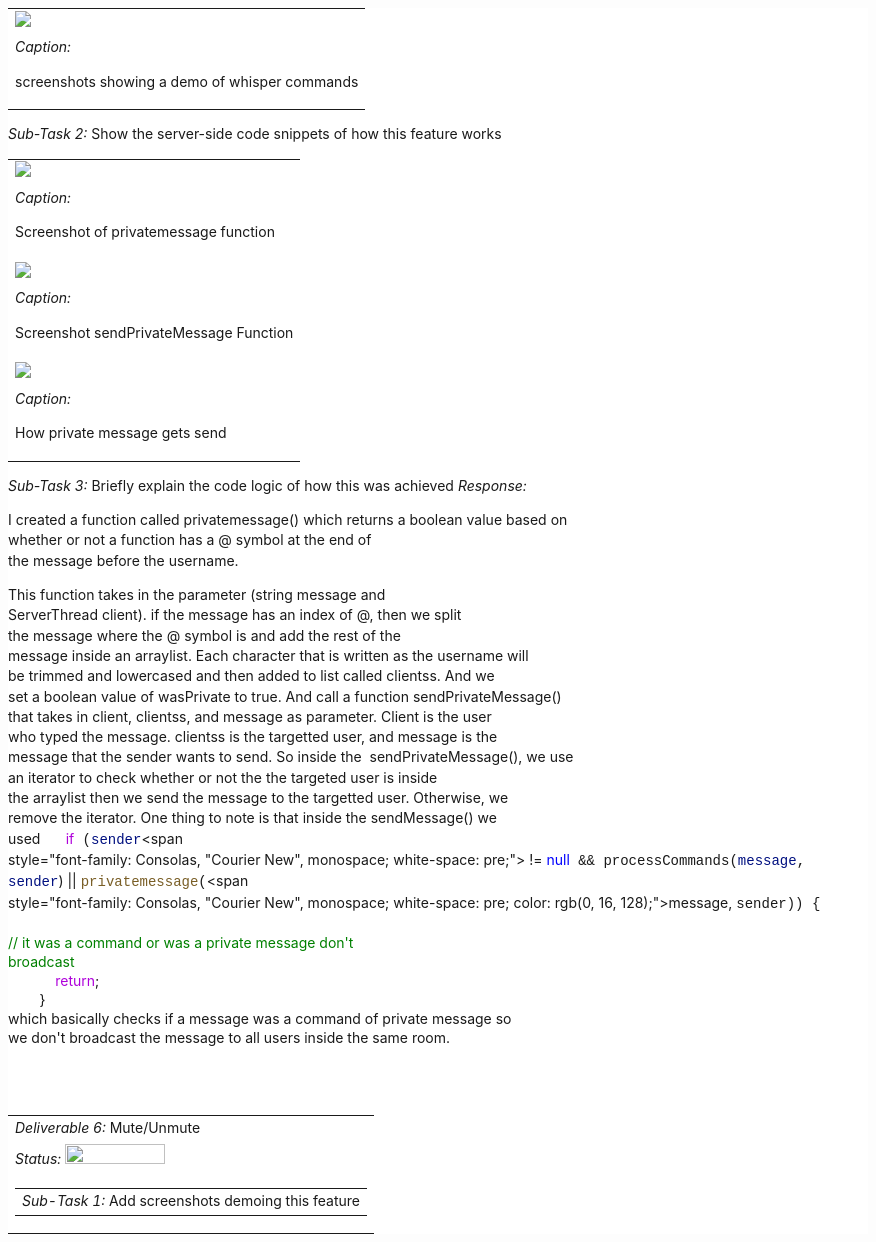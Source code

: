 <tr><td><table><tr><td><img width="768px" src="https://user-images.githubusercontent.com/106360996/182056312-f4121116-8592-4f9d-8d0c-580c89a51e8f.png"/></td></tr>
<tr><td> <em>Caption:</em> <p>screenshots showing a demo of whisper commands<br></p>
</td></tr>
</table></td></tr>
<tr><td> <em>Sub-Task 2: </em> Show the server-side code snippets of how this feature works</td></tr>
<tr><td><table><tr><td><img width="768px" src="https://user-images.githubusercontent.com/106360996/182056809-f9980a7d-4fc4-4db2-bdc8-bd2ec925f4d4.png"/></td></tr>
<tr><td> <em>Caption:</em> <p>Screenshot of privatemessage function<br></p>
</td></tr>
<tr><td><img width="768px" src="https://user-images.githubusercontent.com/106360996/182056854-2450441a-766b-412d-9fb2-da3494ea0eed.png"/></td></tr>
<tr><td> <em>Caption:</em> <p>Screenshot  sendPrivateMessage Function<br></p>
</td></tr>
<tr><td><img width="768px" src="https://user-images.githubusercontent.com/106360996/182056975-514bdd8e-13c3-4341-bfe6-d91174e9ba85.png"/></td></tr>
<tr><td> <em>Caption:</em> <p>How private message gets send <br></p>
</td></tr>
</table></td></tr>
<tr><td> <em>Sub-Task 3: </em> Briefly explain the code logic of how this was achieved</td></tr>
<tr><td> <em>Response:</em> <p>I created a function called privatemessage() which returns a boolean value based on<br>whether or not a function has a @ symbol at the end of<br>the message before the username.&nbsp;<div>This function takes in the parameter (string message and<br>ServerThread client). if the message has an index of @, then we split<br>the message where the @ symbol is and add the rest of the<br>message inside an arraylist. Each character that is written as the username will<br>be trimmed and lowercased and then added to list called clientss. And we<br>set a boolean value of wasPrivate to true. And call a function sendPrivateMessage()<br>that takes in client, clientss, and message as parameter. Client is the user<br>who typed the message. clientss is the targetted user, and message is the<br>message that the sender wants to send. So inside the&nbsp; sendPrivateMessage(), we use<br>an iterator to check whether or not the the targeted user is inside<br>the arraylist then we send the message to the targetted user. Otherwise, we<br>remove the iterator. One thing to note is that inside the sendMessage() we<br>used<span style="font-family: Consolas, &quot;Courier New&quot;, monospace; white-space: pre;">&nbsp; &nbsp;</span><span style="font-family: Consolas, &quot;Courier New&quot;,<br>monospace; white-space: pre; color: rgb(175, 0, 219);">if</span><span style="font-family: Consolas, &quot;Courier New&quot;, monospace; white-space:<br>pre;"> (</span><span style="font-family: Consolas, &quot;Courier New&quot;, monospace; white-space: pre; color: rgb(0, 16, 128);">sender</span>&lt;span<br>style=&quot;font-family: Consolas, &quot;Courier New&quot;, monospace; white-space: pre;&quot;&gt; != </span><span style="font-family: Consolas, &quot;Courier New&quot;,<br>monospace; white-space: pre; color: rgb(0, 0, 255);">null</span><span style="font-family: Consolas, &quot;Courier New&quot;, monospace; white-space:<br>pre;"> &amp;&amp; </span><span style="font-family: Consolas, &quot;Courier New&quot;, monospace; white-space: pre; color: rgb(121, 94,<br>38);">processCommands</span><span style="font-family: Consolas, &quot;Courier New&quot;, monospace; white-space: pre;">(</span><span style="font-family: Consolas, &quot;Courier New&quot;, monospace;<br>white-space: pre; color: rgb(0, 16, 128);">message</span><span style="font-family: Consolas, &quot;Courier New&quot;, monospace; white-space: pre;">,<br></span><span style="font-family: Consolas, &quot;Courier New&quot;, monospace; white-space: pre; color: rgb(0, 16, 128);">sender</span><span style="font-family:<br>Consolas, &quot;Courier New&quot;, monospace; white-space: pre;">) || </span><span style="font-family: Consolas, &quot;Courier New&quot;, monospace;<br>white-space: pre; color: rgb(121, 94, 38);">privatemessage</span><span style="font-family: Consolas, &quot;Courier New&quot;, monospace; white-space: pre;">(</span>&lt;span<br>style=&quot;font-family: Consolas, &quot;Courier New&quot;, monospace; white-space: pre; color: rgb(0, 16, 128);&quot;&gt;message</span><span style="font-family: Consolas,<br>&quot;Courier New&quot;, monospace; white-space: pre;">, </span><span style="font-family: Consolas, &quot;Courier New&quot;, monospace; white-space: pre;<br>color: rgb(0, 16, 128);">sender</span><span style="font-family: Consolas, &quot;Courier New&quot;, monospace; white-space: pre;">)) {</span></div><div style="font-family:<br>Consolas, &quot;Courier New&quot;, monospace; line-height: 19px; white-space: pre;"><div>&nbsp; &nbsp; &nbsp; &nbsp; &nbsp; &nbsp;<br><span style="color: #008000;">// it was a command or was a private message don&#39;t<br>broadcast</span></div><div>&nbsp; &nbsp; &nbsp; &nbsp; &nbsp; &nbsp; <span style="color: #af00db;">return</span>;</div><div>&nbsp; &nbsp; &nbsp; &nbsp; }<br>which basically checks if a message was a command of private message so<br>we don&#39;t broadcast the message to all users inside the same room. </div></div><br></p><br></td></tr>
</table></td></tr>
<table><tr><td> <em>Deliverable 6: </em> Mute/Unmute </td></tr><tr><td><em>Status: </em> <img width="100" height="20" src="http://via.placeholder.com/400x120/009955/fff?text=Complete"></td></tr>
<tr><td><table><tr><td> <em>Sub-Task 1: </em> Add screenshots demoing this feature</td></tr>